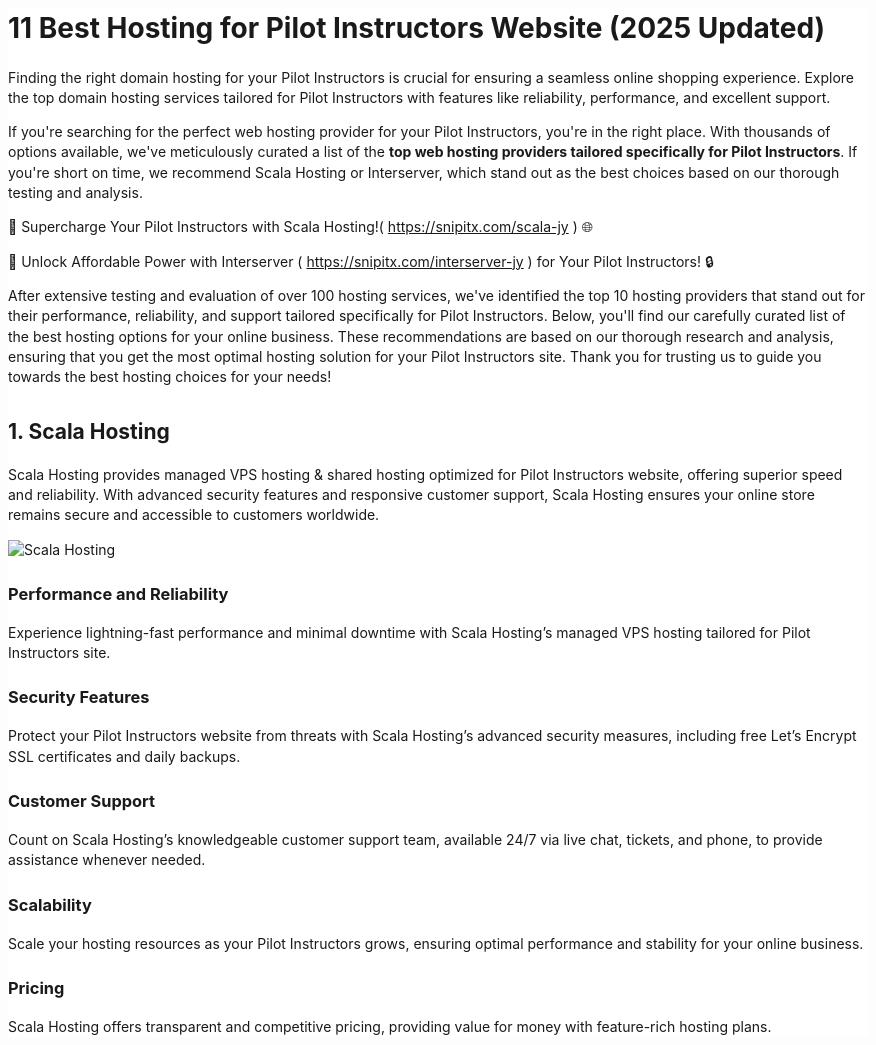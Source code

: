 # 11 Best Hosting for Pilot Instructors Website (2025 Updated)

Finding the right domain hosting for your Pilot Instructors is crucial for ensuring a seamless online shopping experience. Explore the top domain hosting services tailored for Pilot Instructors with features like reliability, performance, and excellent support.

If you're searching for the perfect web hosting provider for your Pilot Instructors, you're in the right place. With thousands of options available, we've meticulously curated a list of the **top web hosting providers tailored specifically for Pilot Instructors**. If you're short on time, we recommend Scala Hosting or Interserver, which stand out as the best choices based on our thorough testing and analysis.

🚀 Supercharge Your Pilot Instructors with Scala Hosting!( https://snipitx.com/scala-jy ) 🌐 

💸 Unlock Affordable Power with Interserver ( https://snipitx.com/interserver-jy ) for Your Pilot Instructors! 🔒

After extensive testing and evaluation of over 100 hosting services, we've identified the top 10 hosting providers that stand out for their performance, reliability, and support tailored specifically for Pilot Instructors. Below, you'll find our carefully curated list of the best hosting options for your online business. These recommendations are based on our thorough research and analysis, ensuring that you get the most optimal hosting solution for your Pilot Instructors site. Thank you for trusting us to guide you towards the best hosting choices for your needs!

## 1. Scala Hosting

Scala Hosting provides managed VPS hosting & shared hosting optimized for Pilot Instructors website, offering superior speed and reliability. With advanced security features and responsive customer support, Scala Hosting ensures your online store remains secure and accessible to customers worldwide.

![Scala Hosting](https://i.imgur.com/uJ5JIK3.png "Scala Web Hosting")

### Performance and Reliability
Experience lightning-fast performance and minimal downtime with Scala Hosting’s managed VPS hosting tailored for Pilot Instructors site.

### Security Features
Protect your Pilot Instructors website from threats with Scala Hosting’s advanced security measures, including free Let’s Encrypt SSL certificates and daily backups.

### Customer Support
Count on Scala Hosting’s knowledgeable customer support team, available 24/7 via live chat, tickets, and phone, to provide assistance whenever needed.

### Scalability
Scale your hosting resources as your Pilot Instructors grows, ensuring optimal performance and stability for your online business.

### Pricing
Scala Hosting offers transparent and competitive pricing, providing value for money with feature-rich hosting plans.
